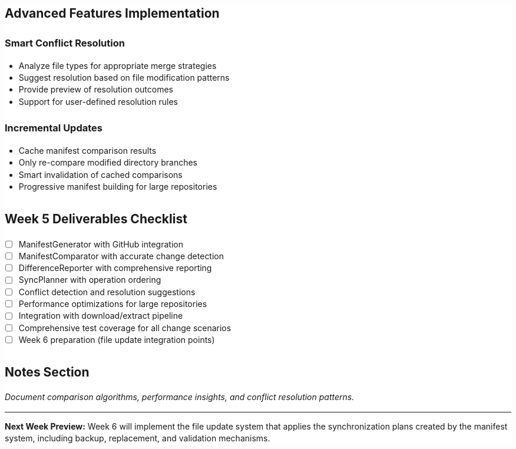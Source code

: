 ## Advanced Features Implementation

### Smart Conflict Resolution
- Analyze file types for appropriate merge strategies
- Suggest resolution based on file modification patterns
- Provide preview of resolution outcomes
- Support for user-defined resolution rules

### Incremental Updates
- Cache manifest comparison results
- Only re-compare modified directory branches
- Smart invalidation of cached comparisons
- Progressive manifest building for large repositories

## Week 5 Deliverables Checklist
- [ ] ManifestGenerator with GitHub integration
- [ ] ManifestComparator with accurate change detection
- [ ] DifferenceReporter with comprehensive reporting
- [ ] SyncPlanner with operation ordering
- [ ] Conflict detection and resolution suggestions
- [ ] Performance optimizations for large repositories
- [ ] Integration with download/extract pipeline
- [ ] Comprehensive test coverage for all change scenarios
- [ ] Week 6 preparation (file update integration points)

## Notes Section
*Document comparison algorithms, performance insights, and conflict resolution patterns.*

---
**Next Week Preview:** Week 6 will implement the file update system that applies the synchronization plans created by the manifest system, including backup, replacement, and validation mechanisms.
